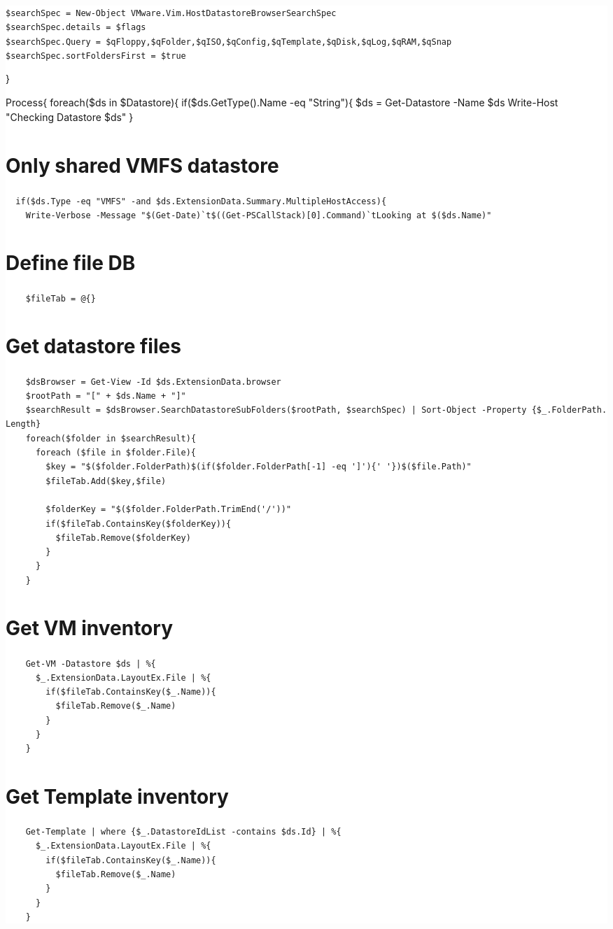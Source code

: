     $searchSpec = New-Object VMware.Vim.HostDatastoreBrowserSearchSpec
    $searchSpec.details = $flags
    $searchSpec.Query = $qFloppy,$qFolder,$qISO,$qConfig,$qTemplate,$qDisk,$qLog,$qRAM,$qSnap
    $searchSpec.sortFoldersFirst = $true
  }

  Process{
    foreach($ds in $Datastore){
      if($ds.GetType().Name -eq "String"){
        $ds = Get-Datastore -Name $ds
        Write-Host "Checking Datastore $ds"
      }

# Only shared VMFS datastore
      if($ds.Type -eq "VMFS" -and $ds.ExtensionData.Summary.MultipleHostAccess){
        Write-Verbose -Message "$(Get-Date)`t$((Get-PSCallStack)[0].Command)`tLooking at $($ds.Name)"

# Define file DB
        $fileTab = @{}

# Get datastore files
        $dsBrowser = Get-View -Id $ds.ExtensionData.browser
        $rootPath = "[" + $ds.Name + "]"
        $searchResult = $dsBrowser.SearchDatastoreSubFolders($rootPath, $searchSpec) | Sort-Object -Property {$_.FolderPath.Length}
        foreach($folder in $searchResult){
          foreach ($file in $folder.File){
            $key = "$($folder.FolderPath)$(if($folder.FolderPath[-1] -eq ']'){' '})$($file.Path)"
            $fileTab.Add($key,$file)

            $folderKey = "$($folder.FolderPath.TrimEnd('/'))"
            if($fileTab.ContainsKey($folderKey)){
              $fileTab.Remove($folderKey)
            }
          }
        }

# Get VM inventory
        Get-VM -Datastore $ds | %{
          $_.ExtensionData.LayoutEx.File | %{
            if($fileTab.ContainsKey($_.Name)){
              $fileTab.Remove($_.Name)
            }
          }
        }

# Get Template inventory
        Get-Template | where {$_.DatastoreIdList -contains $ds.Id} | %{
          $_.ExtensionData.LayoutEx.File | %{
            if($fileTab.ContainsKey($_.Name)){
              $fileTab.Remove($_.Name)
            }
          }
        }
